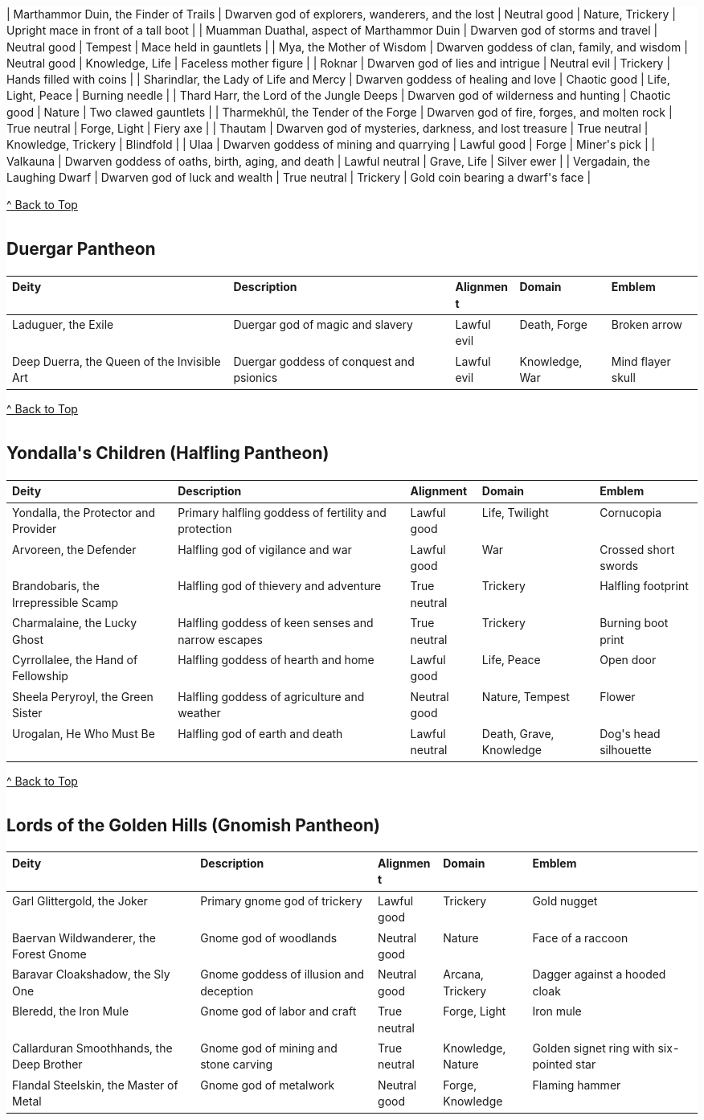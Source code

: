 | Marthammor Duin, the Finder of Trails | Dwarven god of explorers, wanderers, and the lost | Neutral good | Nature, Trickery | Upright mace in front of a tall boot |
| Muamman Duathal, aspect of Marthammor Duin | Dwarven god of storms and travel | Neutral good | Tempest | Mace held in gauntlets |
| Mya, the Mother of Wisdom | Dwarven goddess of clan, family, and wisdom | Neutral good | Knowledge, Life | Faceless mother figure |
| Roknar | Dwarven god of lies and intrigue | Neutral evil | Trickery | Hands filled with coins |
| Sharindlar, the Lady of Life and Mercy | Dwarven goddess of healing and love | Chaotic good | Life, Light, Peace | Burning needle |
| Thard Harr, the Lord of the Jungle Deeps | Dwarven god of wilderness and hunting | Chaotic good | Nature | Two clawed gauntlets |
| Tharmekhûl, the Tender of the Forge | Dwarven god of fire, forges, and molten rock | True neutral | Forge, Light | Fiery axe |
| Thautam | Dwarven god of mysteries, darkness, and lost treasure | True neutral | Knowledge, Trickery | Blindfold |
| Ulaa | Dwarven goddess of mining and quarrying | Lawful good | Forge | Miner's pick |
| Valkauna | Dwarven goddess of oaths, birth, aging, and death | Lawful neutral | Grave, Life | Silver ewer |
| Vergadain, the Laughing Dwarf | Dwarven god of luck and wealth | True neutral | Trickery | Gold coin bearing a dwarf's face |

[^ Back to Top](#deities)

## Duergar Pantheon
| Deity | Description | Alignment | Domain | Emblem |
| :---- | :---------- | :-------- | :----- | :----- |
| Laduguer, the Exile | Duergar god of magic and slavery | Lawful evil | Death, Forge | Broken arrow |
| Deep Duerra, the Queen of the Invisible Art | Duergar goddess of conquest and psionics | Lawful evil | Knowledge, War | Mind flayer skull |

[^ Back to Top](#deities)

## Yondalla's Children (Halfling Pantheon)
| Deity | Description | Alignment | Domain | Emblem |
| :---- | :---------- | :-------- | :----- | :----- |
| Yondalla, the Protector and Provider | Primary halfling goddess of fertility and protection | Lawful good | Life, Twilight | Cornucopia |
| Arvoreen, the Defender | Halfling god of vigilance and war | Lawful good | War | Crossed short swords |
| Brandobaris, the Irrepressible Scamp | Halfling god of thievery and adventure | True neutral | Trickery | Halfling footprint |
| Charmalaine, the Lucky Ghost | Halfling goddess of keen senses and narrow escapes | True neutral | Trickery | Burning boot print |
| Cyrrollalee, the Hand of Fellowship | Halfling goddess of hearth and home | Lawful good | Life, Peace | Open door |
| Sheela Peryroyl, the Green Sister | Halfling goddess of agriculture and weather | Neutral good | Nature, Tempest | Flower |
| Urogalan, He Who Must Be | Halfling god of earth and death | Lawful neutral | Death, Grave, Knowledge | Dog's head silhouette |

[^ Back to Top](#deities)

## Lords of the Golden Hills (Gnomish Pantheon)
| Deity | Description | Alignment | Domain | Emblem |
| :---- | :---------- | :-------- | :----- | :----- |
| Garl Glittergold, the Joker | Primary gnome god of trickery | Lawful good | Trickery | Gold nugget |
| Baervan Wildwanderer, the Forest Gnome | Gnome god of woodlands | Neutral good | Nature | Face of a raccoon |
| Baravar Cloakshadow, the Sly One | Gnome goddess of illusion and deception | Neutral good | Arcana, Trickery | Dagger against a hooded cloak |
| Bleredd, the Iron Mule | Gnome god of labor and craft | True neutral | Forge, Light | Iron mule |
| Callarduran Smoothhands, the Deep Brother | Gnome god of mining and stone carving | True neutral | Knowledge, Nature | Golden signet ring with six-pointed star |
| Flandal Steelskin, the Master of Metal | Gnome god of metalwork | Neutral good | Forge, Knowledge | Flaming hammer |